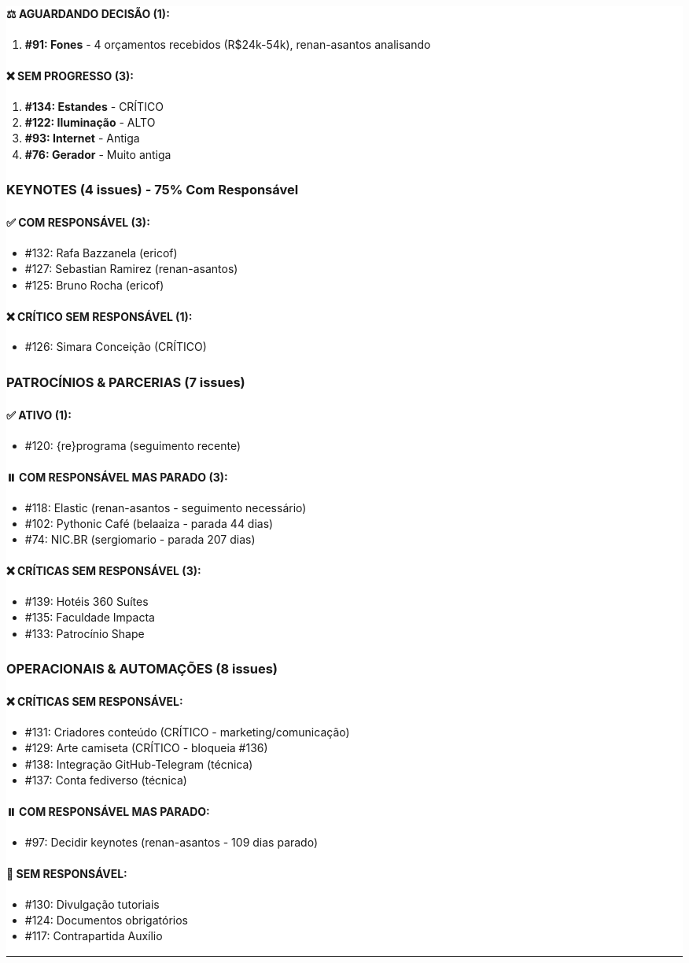 #### ⚖️ **AGUARDANDO DECISÃO (1):**
1. **#91: Fones** - 4 orçamentos recebidos (R$24k-54k), renan-asantos analisando

#### ❌ **SEM PROGRESSO (3):**
1. **#134: Estandes** - CRÍTICO
2. **#122: Iluminação** - ALTO  
3. **#93: Internet** - Antiga
4. **#76: Gerador** - Muito antiga

### **KEYNOTES (4 issues) - 75% Com Responsável**

#### ✅ **COM RESPONSÁVEL (3):**
- #132: Rafa Bazzanela (ericof)
- #127: Sebastian Ramirez (renan-asantos)
- #125: Bruno Rocha (ericof)

#### ❌ **CRÍTICO SEM RESPONSÁVEL (1):**
- #126: Simara Conceição (CRÍTICO)

### **PATROCÍNIOS & PARCERIAS (7 issues)**

#### ✅ **ATIVO (1):**
- #120: {re}programa (seguimento recente)

#### ⏸️ **COM RESPONSÁVEL MAS PARADO (3):**
- #118: Elastic (renan-asantos - seguimento necessário)
- #102: Pythonic Café (belaaiza - parada 44 dias)
- #74: NIC.BR (sergiomario - parada 207 dias)

#### ❌ **CRÍTICAS SEM RESPONSÁVEL (3):**
- #139: Hotéis 360 Suítes
- #135: Faculdade Impacta
- #133: Patrocínio Shape

### **OPERACIONAIS & AUTOMAÇÕES (8 issues)**

#### ❌ **CRÍTICAS SEM RESPONSÁVEL:**
- #131: Criadores conteúdo (CRÍTICO - marketing/comunicação)
- #129: Arte camiseta (CRÍTICO - bloqueia #136)
- #138: Integração GitHub-Telegram (técnica)
- #137: Conta fediverso (técnica)

#### ⏸️ **COM RESPONSÁVEL MAS PARADO:**
- #97: Decidir keynotes (renan-asantos - 109 dias parado)

#### 📝 **SEM RESPONSÁVEL:**
- #130: Divulgação tutoriais
- #124: Documentos obrigatórios
- #117: Contrapartida Auxílio

---
